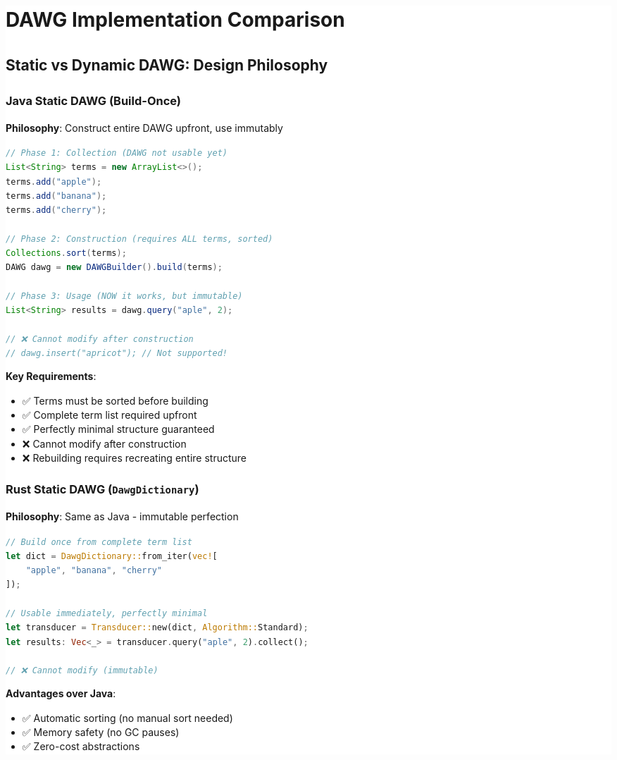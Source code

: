 # DAWG Implementation Comparison

## Static vs Dynamic DAWG: Design Philosophy

### Java Static DAWG (Build-Once)

**Philosophy**: Construct entire DAWG upfront, use immutably

```java
// Phase 1: Collection (DAWG not usable yet)
List<String> terms = new ArrayList<>();
terms.add("apple");
terms.add("banana");
terms.add("cherry");

// Phase 2: Construction (requires ALL terms, sorted)
Collections.sort(terms);
DAWG dawg = new DAWGBuilder().build(terms);

// Phase 3: Usage (NOW it works, but immutable)
List<String> results = dawg.query("aple", 2);

// ❌ Cannot modify after construction
// dawg.insert("apricot"); // Not supported!
```

**Key Requirements**:
- ✅ Terms must be sorted before building
- ✅ Complete term list required upfront
- ✅ Perfectly minimal structure guaranteed
- ❌ Cannot modify after construction
- ❌ Rebuilding requires recreating entire structure

### Rust Static DAWG (`DawgDictionary`)

**Philosophy**: Same as Java - immutable perfection

```rust
// Build once from complete term list
let dict = DawgDictionary::from_iter(vec![
    "apple", "banana", "cherry"
]);

// Usable immediately, perfectly minimal
let transducer = Transducer::new(dict, Algorithm::Standard);
let results: Vec<_> = transducer.query("aple", 2).collect();

// ❌ Cannot modify (immutable)
```

**Advantages over Java**:
- ✅ Automatic sorting (no manual sort needed)
- ✅ Memory safety (no GC pauses)
- ✅ Zero-cost abstractions
